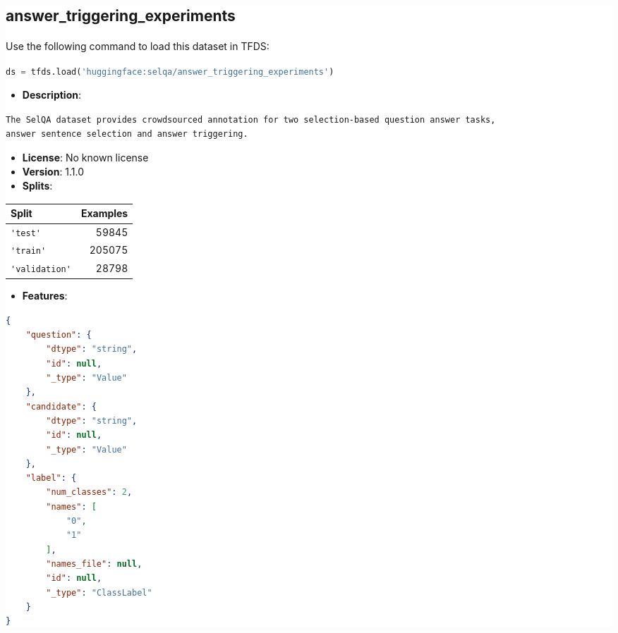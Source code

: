 

## answer_triggering_experiments


Use the following command to load this dataset in TFDS:

```python
ds = tfds.load('huggingface:selqa/answer_triggering_experiments')
```

*   **Description**:

```
The SelQA dataset provides crowdsourced annotation for two selection-based question answer tasks, 
answer sentence selection and answer triggering.
```

*   **License**: No known license
*   **Version**: 1.1.0
*   **Splits**:

Split  | Examples
:----- | -------:
`'test'` | 59845
`'train'` | 205075
`'validation'` | 28798

*   **Features**:

```json
{
    "question": {
        "dtype": "string",
        "id": null,
        "_type": "Value"
    },
    "candidate": {
        "dtype": "string",
        "id": null,
        "_type": "Value"
    },
    "label": {
        "num_classes": 2,
        "names": [
            "0",
            "1"
        ],
        "names_file": null,
        "id": null,
        "_type": "ClassLabel"
    }
}
```


